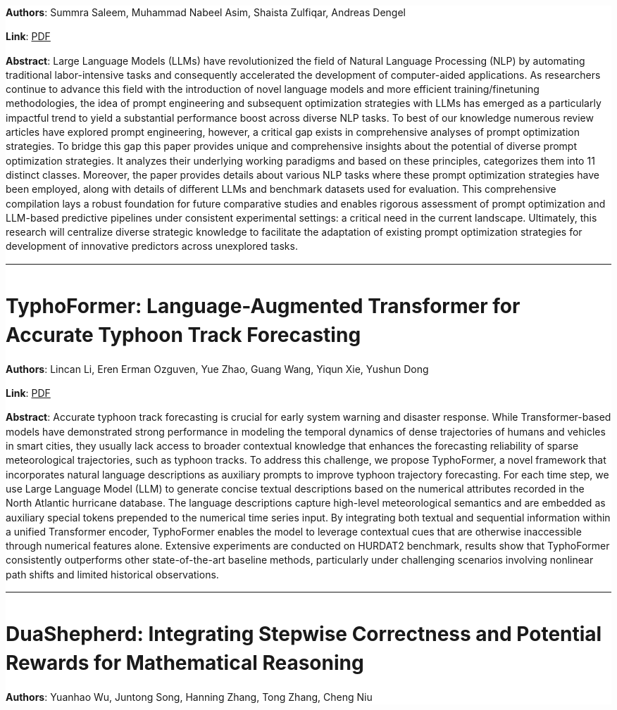 **Authors**: Summra Saleem, Muhammad Nabeel Asim, Shaista Zulfiqar, Andreas Dengel  

**Link**: [PDF](https://arxiv.org/pdf/2506.17700)  

**Abstract**: Large Language Models (LLMs) have revolutionized the field of Natural Language Processing (NLP) by automating traditional labor-intensive tasks and consequently accelerated the development of computer-aided applications. As researchers continue to advance this field with the introduction of novel language models and more efficient training/finetuning methodologies, the idea of prompt engineering and subsequent optimization strategies with LLMs has emerged as a particularly impactful trend to yield a substantial performance boost across diverse NLP tasks. To best of our knowledge numerous review articles have explored prompt engineering, however, a critical gap exists in comprehensive analyses of prompt optimization strategies. To bridge this gap this paper provides unique and comprehensive insights about the potential of diverse prompt optimization strategies. It analyzes their underlying working paradigms and based on these principles, categorizes them into 11 distinct classes. Moreover, the paper provides details about various NLP tasks where these prompt optimization strategies have been employed, along with details of different LLMs and benchmark datasets used for evaluation. This comprehensive compilation lays a robust foundation for future comparative studies and enables rigorous assessment of prompt optimization and LLM-based predictive pipelines under consistent experimental settings: a critical need in the current landscape. Ultimately, this research will centralize diverse strategic knowledge to facilitate the adaptation of existing prompt optimization strategies for development of innovative predictors across unexplored tasks. 

---
# TyphoFormer: Language-Augmented Transformer for Accurate Typhoon Track Forecasting 

**Authors**: Lincan Li, Eren Erman Ozguven, Yue Zhao, Guang Wang, Yiqun Xie, Yushun Dong  

**Link**: [PDF](https://arxiv.org/pdf/2506.17609)  

**Abstract**: Accurate typhoon track forecasting is crucial for early system warning and disaster response. While Transformer-based models have demonstrated strong performance in modeling the temporal dynamics of dense trajectories of humans and vehicles in smart cities, they usually lack access to broader contextual knowledge that enhances the forecasting reliability of sparse meteorological trajectories, such as typhoon tracks. To address this challenge, we propose TyphoFormer, a novel framework that incorporates natural language descriptions as auxiliary prompts to improve typhoon trajectory forecasting. For each time step, we use Large Language Model (LLM) to generate concise textual descriptions based on the numerical attributes recorded in the North Atlantic hurricane database. The language descriptions capture high-level meteorological semantics and are embedded as auxiliary special tokens prepended to the numerical time series input. By integrating both textual and sequential information within a unified Transformer encoder, TyphoFormer enables the model to leverage contextual cues that are otherwise inaccessible through numerical features alone. Extensive experiments are conducted on HURDAT2 benchmark, results show that TyphoFormer consistently outperforms other state-of-the-art baseline methods, particularly under challenging scenarios involving nonlinear path shifts and limited historical observations. 

---
# DuaShepherd: Integrating Stepwise Correctness and Potential Rewards for Mathematical Reasoning 

**Authors**: Yuanhao Wu, Juntong Song, Hanning Zhang, Tong Zhang, Cheng Niu  
